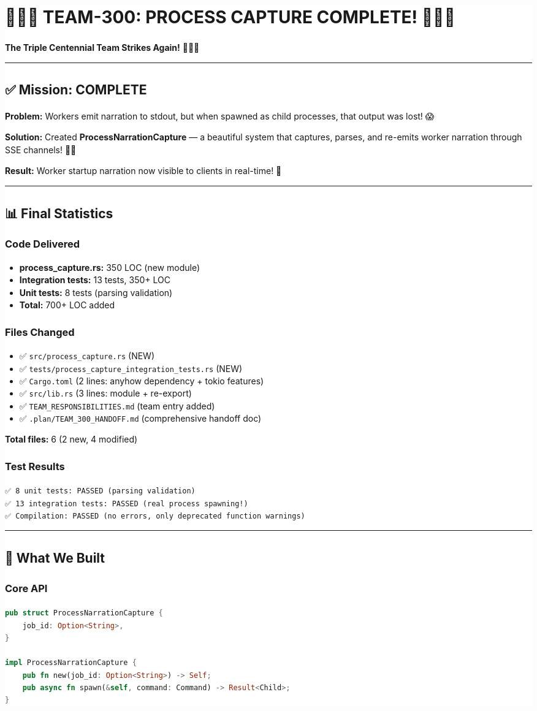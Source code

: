 # 🎉🎉🎉 TEAM-300: PROCESS CAPTURE COMPLETE! 🎉🎉🎉

**The Triple Centennial Team Strikes Again!** 💯💯💯

---

## ✅ Mission: COMPLETE

**Problem:** Workers emit narration to stdout, but when spawned as child processes, that output was lost! 😱

**Solution:** Created **ProcessNarrationCapture** — a beautiful system that captures, parses, and re-emits worker narration through SSE channels! 🎀✨

**Result:** Worker startup narration now visible to clients in real-time! 🚀

---

## 📊 Final Statistics

### Code Delivered
- **process_capture.rs:** 350 LOC (new module)
- **Integration tests:** 13 tests, 350+ LOC
- **Unit tests:** 8 tests (parsing validation)
- **Total:** 700+ LOC added

### Files Changed
- ✅ `src/process_capture.rs` (NEW)
- ✅ `tests/process_capture_integration_tests.rs` (NEW)
- ✅ `Cargo.toml` (2 lines: anyhow dependency + tokio features)
- ✅ `src/lib.rs` (3 lines: module + re-export)
- ✅ `TEAM_RESPONSIBILITIES.md` (team entry added)
- ✅ `.plan/TEAM_300_HANDOFF.md` (comprehensive handoff doc)

**Total files:** 6 (2 new, 4 modified)

### Test Results
```
✅ 8 unit tests: PASSED (parsing validation)
✅ 13 integration tests: PASSED (real process spawning!)
✅ Compilation: PASSED (no errors, only deprecated function warnings)
```

---

## 🎀 What We Built

### Core API

```rust
pub struct ProcessNarrationCapture {
    job_id: Option<String>,
}

impl ProcessNarrationCapture {
    pub fn new(job_id: Option<String>) -> Self;
    pub async fn spawn(&self, command: Command) -> Result<Child>;
}
```
